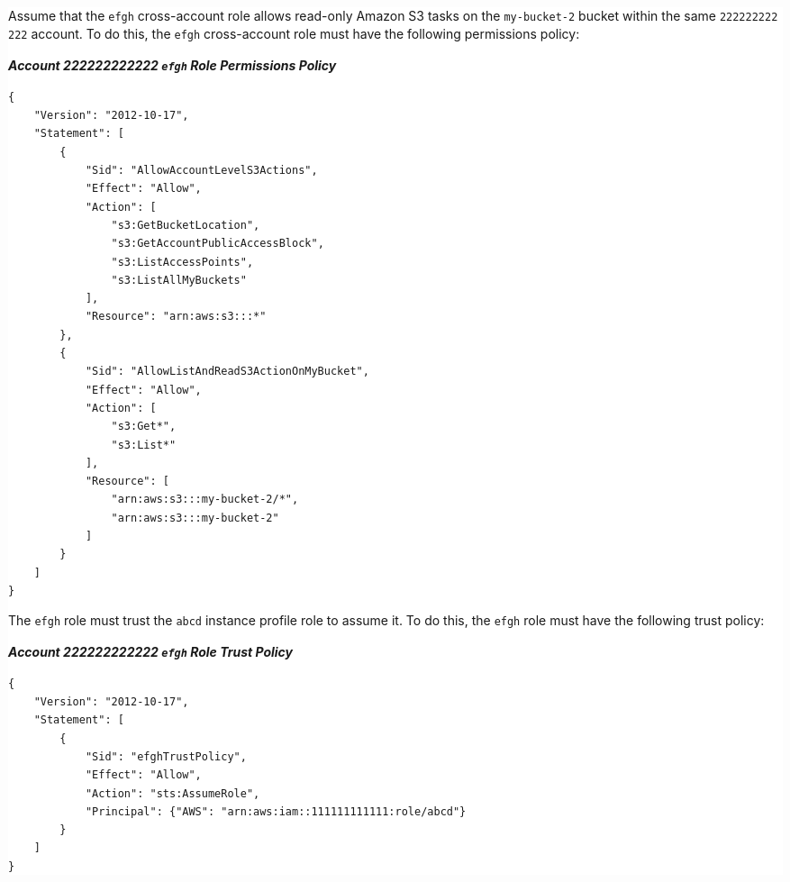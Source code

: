 Assume that the `efgh` cross\-account role allows read\-only Amazon S3 tasks on the `my-bucket-2` bucket within the same `222222222222` account\. To do this, the `efgh` cross\-account role must have the following permissions policy:

***Account 222222222222 `efgh` Role Permissions Policy***

```
{
    "Version": "2012-10-17",
    "Statement": [
        {
            "Sid": "AllowAccountLevelS3Actions",
            "Effect": "Allow",
            "Action": [
                "s3:GetBucketLocation",
                "s3:GetAccountPublicAccessBlock",
                "s3:ListAccessPoints",
                "s3:ListAllMyBuckets"
            ],
            "Resource": "arn:aws:s3:::*"
        },
        {
            "Sid": "AllowListAndReadS3ActionOnMyBucket",
            "Effect": "Allow",
            "Action": [
                "s3:Get*",
                "s3:List*"
            ],
            "Resource": [
                "arn:aws:s3:::my-bucket-2/*",
                "arn:aws:s3:::my-bucket-2"
            ]
        }
    ]
}
```

The `efgh` role must trust the `abcd` instance profile role to assume it\. To do this, the `efgh` role must have the following trust policy:

***Account 222222222222 `efgh` Role Trust Policy***

```
{
    "Version": "2012-10-17",
    "Statement": [
        {
            "Sid": "efghTrustPolicy",
            "Effect": "Allow",
            "Action": "sts:AssumeRole",
            "Principal": {"AWS": "arn:aws:iam::111111111111:role/abcd"}
        }
    ]
}
```
